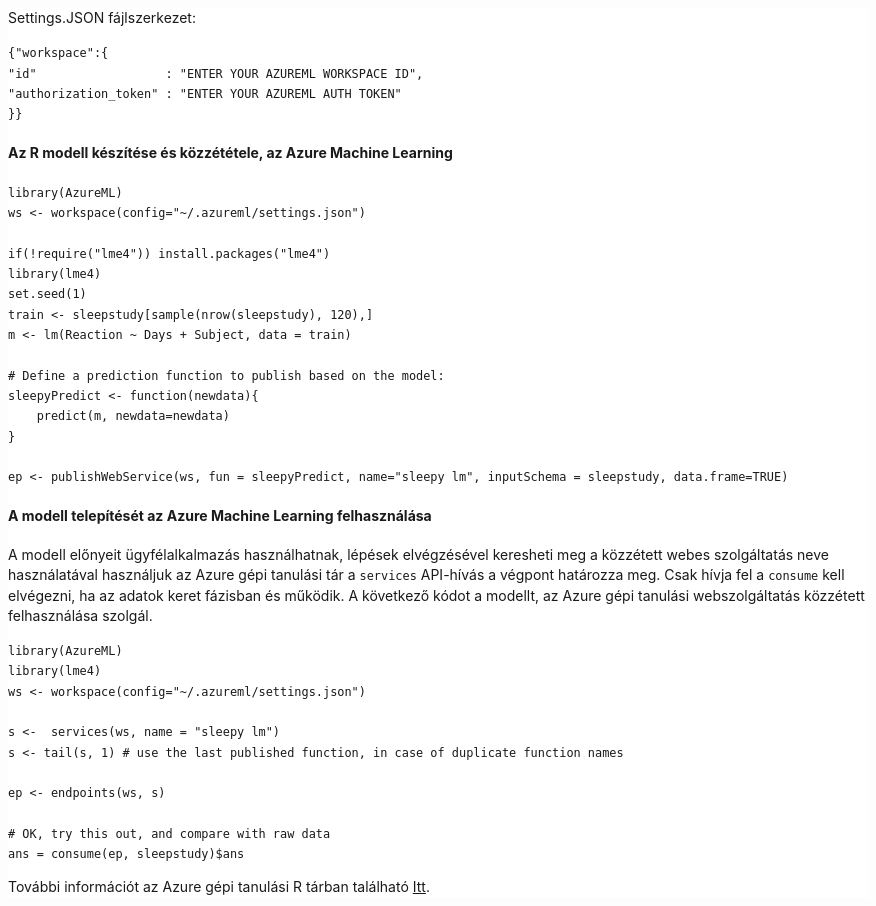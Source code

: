 Settings.JSON fájlszerkezet:

    {"workspace":{
    "id"                  : "ENTER YOUR AZUREML WORKSPACE ID",
    "authorization_token" : "ENTER YOUR AZUREML AUTH TOKEN"
    }}


#### <a name="build-a-model-in-r-and-publish-it-in-azure-ml"></a>Az R modell készítése és közzététele, az Azure Machine Learning

    library(AzureML)
    ws <- workspace(config="~/.azureml/settings.json")

    if(!require("lme4")) install.packages("lme4")
    library(lme4)
    set.seed(1)
    train <- sleepstudy[sample(nrow(sleepstudy), 120),]
    m <- lm(Reaction ~ Days + Subject, data = train)

    # Define a prediction function to publish based on the model:
    sleepyPredict <- function(newdata){
        predict(m, newdata=newdata)
    }

    ep <- publishWebService(ws, fun = sleepyPredict, name="sleepy lm", inputSchema = sleepstudy, data.frame=TRUE)

#### <a name="consume-the-model-deployed-in-azure-ml"></a>A modell telepítését az Azure Machine Learning felhasználása

A modell előnyeit ügyfélalkalmazás használhatnak, lépések elvégzésével keresheti meg a közzétett webes szolgáltatás neve használatával használjuk az Azure gépi tanulási tár a `services` API-hívás a végpont határozza meg. Csak hívja fel a `consume` kell elvégezni, ha az adatok keret fázisban és működik.
A következő kódot a modellt, az Azure gépi tanulási webszolgáltatás közzétett felhasználása szolgál.


    library(AzureML)
    library(lme4)
    ws <- workspace(config="~/.azureml/settings.json")

    s <-  services(ws, name = "sleepy lm")
    s <- tail(s, 1) # use the last published function, in case of duplicate function names

    ep <- endpoints(ws, s)

    # OK, try this out, and compare with raw data
    ans = consume(ep, sleepstudy)$ans

További információt az Azure gépi tanulási R tárban található [Itt](https://cran.r-project.org/web/packages/AzureML/AzureML.pdf).
